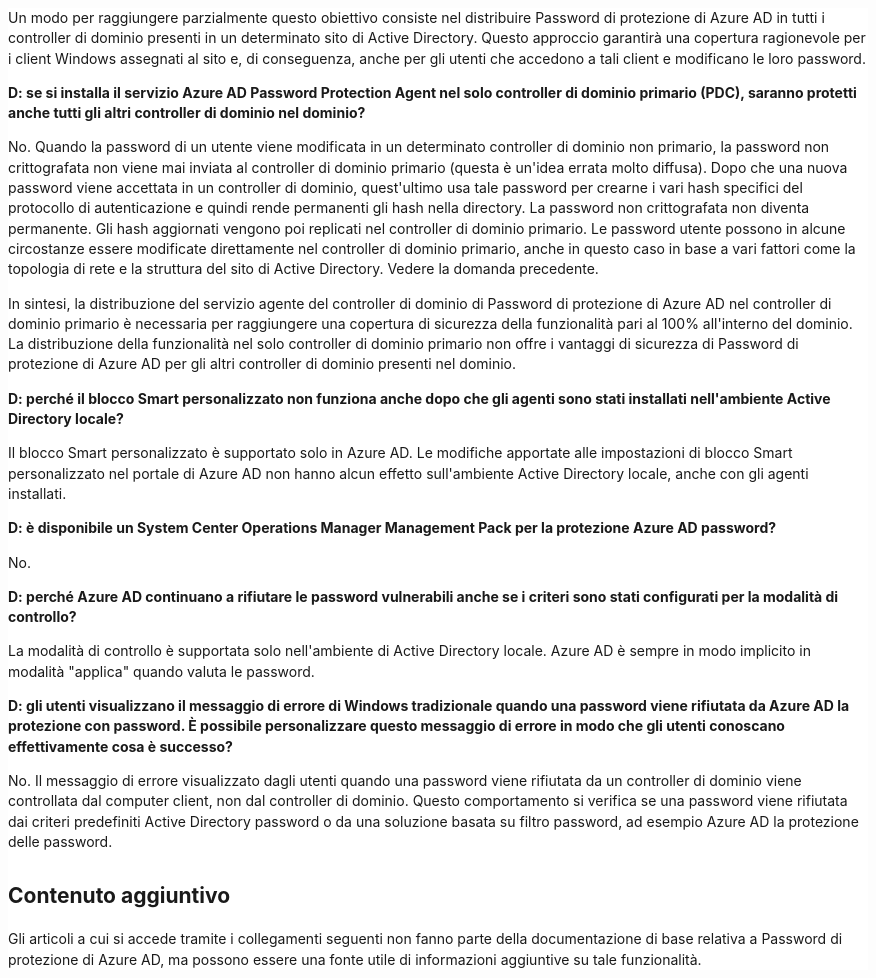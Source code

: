 Un modo per raggiungere parzialmente questo obiettivo consiste nel distribuire Password di protezione di Azure AD in tutti i controller di dominio presenti in un determinato sito di Active Directory. Questo approccio garantirà una copertura ragionevole per i client Windows assegnati al sito e, di conseguenza, anche per gli utenti che accedono a tali client e modificano le loro password.

**D: se si installa il servizio Azure AD Password Protection Agent nel solo controller di dominio primario (PDC), saranno protetti anche tutti gli altri controller di dominio nel dominio?**

No. Quando la password di un utente viene modificata in un determinato controller di dominio non primario, la password non crittografata non viene mai inviata al controller di dominio primario (questa è un'idea errata molto diffusa). Dopo che una nuova password viene accettata in un controller di dominio, quest'ultimo usa tale password per crearne i vari hash specifici del protocollo di autenticazione e quindi rende permanenti gli hash nella directory. La password non crittografata non diventa permanente. Gli hash aggiornati vengono poi replicati nel controller di dominio primario. Le password utente possono in alcune circostanze essere modificate direttamente nel controller di dominio primario, anche in questo caso in base a vari fattori come la topologia di rete e la struttura del sito di Active Directory. Vedere la domanda precedente.

In sintesi, la distribuzione del servizio agente del controller di dominio di Password di protezione di Azure AD nel controller di dominio primario è necessaria per raggiungere una copertura di sicurezza della funzionalità pari al 100% all'interno del dominio. La distribuzione della funzionalità nel solo controller di dominio primario non offre i vantaggi di sicurezza di Password di protezione di Azure AD per gli altri controller di dominio presenti nel dominio.

**D: perché il blocco Smart personalizzato non funziona anche dopo che gli agenti sono stati installati nell'ambiente Active Directory locale?**

Il blocco Smart personalizzato è supportato solo in Azure AD. Le modifiche apportate alle impostazioni di blocco Smart personalizzato nel portale di Azure AD non hanno alcun effetto sull'ambiente Active Directory locale, anche con gli agenti installati.

**D: è disponibile un System Center Operations Manager Management Pack per la protezione Azure AD password?**

No.

**D: perché Azure AD continuano a rifiutare le password vulnerabili anche se i criteri sono stati configurati per la modalità di controllo?**

La modalità di controllo è supportata solo nell'ambiente di Active Directory locale. Azure AD è sempre in modo implicito in modalità "applica" quando valuta le password.

**D: gli utenti visualizzano il messaggio di errore di Windows tradizionale quando una password viene rifiutata da Azure AD la protezione con password. È possibile personalizzare questo messaggio di errore in modo che gli utenti conoscano effettivamente cosa è successo?**

No. Il messaggio di errore visualizzato dagli utenti quando una password viene rifiutata da un controller di dominio viene controllata dal computer client, non dal controller di dominio. Questo comportamento si verifica se una password viene rifiutata dai criteri predefiniti Active Directory password o da una soluzione basata su filtro password, ad esempio Azure AD la protezione delle password.

## <a name="additional-content"></a>Contenuto aggiuntivo

Gli articoli a cui si accede tramite i collegamenti seguenti non fanno parte della documentazione di base relativa a Password di protezione di Azure AD, ma possono essere una fonte utile di informazioni aggiuntive su tale funzionalità.

